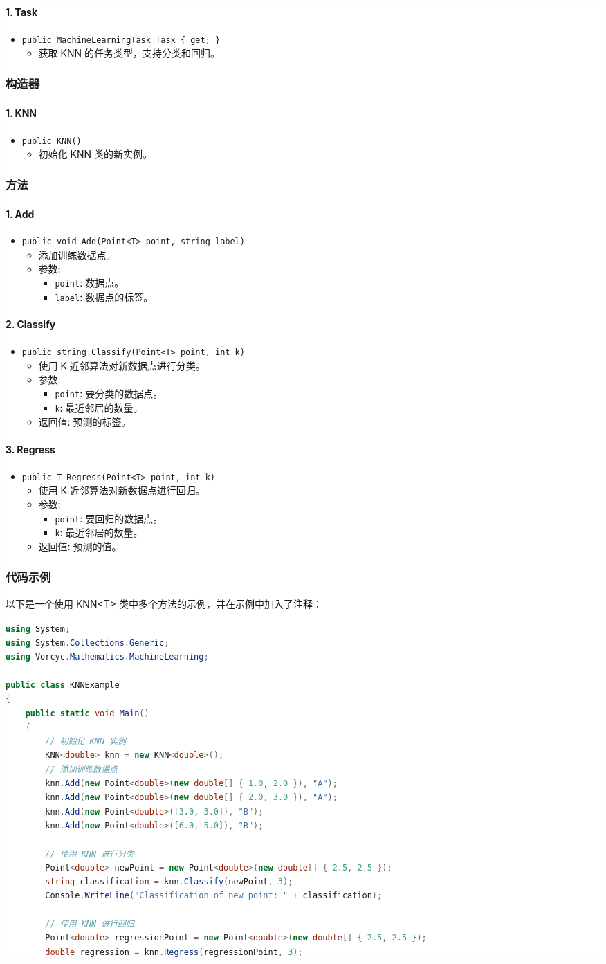 #### 1. Task
- `public MachineLearningTask Task { get; }`
  - 获取 KNN 的任务类型，支持分类和回归。

### 构造器

#### 1. KNN
- `public KNN()`
  - 初始化 KNN 类的新实例。

### 方法

#### 1. Add
- `public void Add(Point<T> point, string label)`
  - 添加训练数据点。
  - 参数:
    - `point`: 数据点。
    - `label`: 数据点的标签。

#### 2. Classify
- `public string Classify(Point<T> point, int k)`
  - 使用 K 近邻算法对新数据点进行分类。
  - 参数:
    - `point`: 要分类的数据点。
    - `k`: 最近邻居的数量。
  - 返回值: 预测的标签。

#### 3. Regress
- `public T Regress(Point<T> point, int k)`
  - 使用 K 近邻算法对新数据点进行回归。
  - 参数:
    - `point`: 要回归的数据点。
    - `k`: 最近邻居的数量。
  - 返回值: 预测的值。

### 代码示例
以下是一个使用 KNN&lt;T> 类中多个方法的示例，并在示例中加入了注释：

```csharp
using System;
using System.Collections.Generic;
using Vorcyc.Mathematics.MachineLearning;

public class KNNExample
{
    public static void Main()
    {
        // 初始化 KNN 实例
        KNN<double> knn = new KNN<double>();
        // 添加训练数据点
        knn.Add(new Point<double>(new double[] { 1.0, 2.0 }), "A");
        knn.Add(new Point<double>(new double[] { 2.0, 3.0 }), "A");
        knn.Add(new Point<double>([3.0, 3.0]), "B");
        knn.Add(new Point<double>([6.0, 5.0]), "B");

        // 使用 KNN 进行分类
        Point<double> newPoint = new Point<double>(new double[] { 2.5, 2.5 });
        string classification = knn.Classify(newPoint, 3);
        Console.WriteLine("Classification of new point: " + classification);

        // 使用 KNN 进行回归
        Point<double> regressionPoint = new Point<double>(new double[] { 2.5, 2.5 });
        double regression = knn.Regress(regressionPoint, 3);
```
